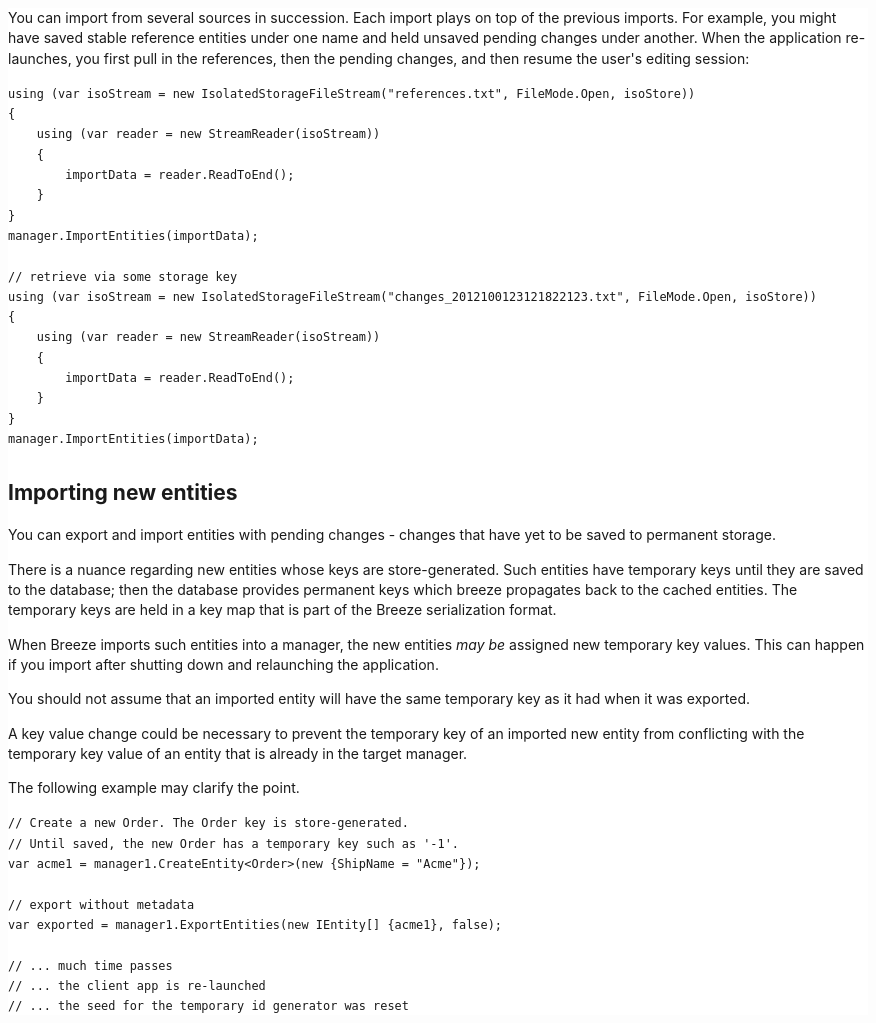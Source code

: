 You can import from several sources in succession. Each  import plays on top of the previous imports. For example, you might have saved stable reference entities under one name and held unsaved pending changes under another. When the application re-launches, you first pull in the references, then the pending changes, and then resume the user's editing session:

	using (var isoStream = new IsolatedStorageFileStream("references.txt", FileMode.Open, isoStore))
	{
	    using (var reader = new StreamReader(isoStream))
	    {
	        importData = reader.ReadToEnd();
	    }
	}
	manager.ImportEntities(importData);

	// retrieve via some storage key
	using (var isoStream = new IsolatedStorageFileStream("changes_2012100123121822123.txt", FileMode.Open, isoStore))
	{	
	    using (var reader = new StreamReader(isoStream))
	    {
	        importData = reader.ReadToEnd();
	    }
	} 
	manager.ImportEntities(importData);

## Importing new entities

You can export and import entities with pending changes -  changes that have yet to be saved to permanent storage.

There is a nuance regarding new entities whose keys are store-generated. Such entities have temporary keys until they are saved to the database; then the database provides permanent keys which breeze propagates back to the cached entities. The temporary keys are held in a key map that is part of the Breeze serialization format.

When Breeze imports such entities into a manager, the new entities *may be* assigned new temporary key values. This can happen if you import after shutting down and relaunching the application.

You should not assume that an imported entity will have the same temporary key as it had when it was exported.

A key value change could be necessary to prevent the temporary key of an imported new entity from conflicting with the temporary key value of an entity that is already in the target manager.

The following example may clarify the point.

    // Create a new Order. The Order key is store-generated.
    // Until saved, the new Order has a temporary key such as '-1'.
    var acme1 = manager1.CreateEntity<Order>(new {ShipName = "Acme"});

    // export without metadata
    var exported = manager1.ExportEntities(new IEntity[] {acme1}, false);

    // ... much time passes 
    // ... the client app is re-launched
    // ... the seed for the temporary id generator was reset
	